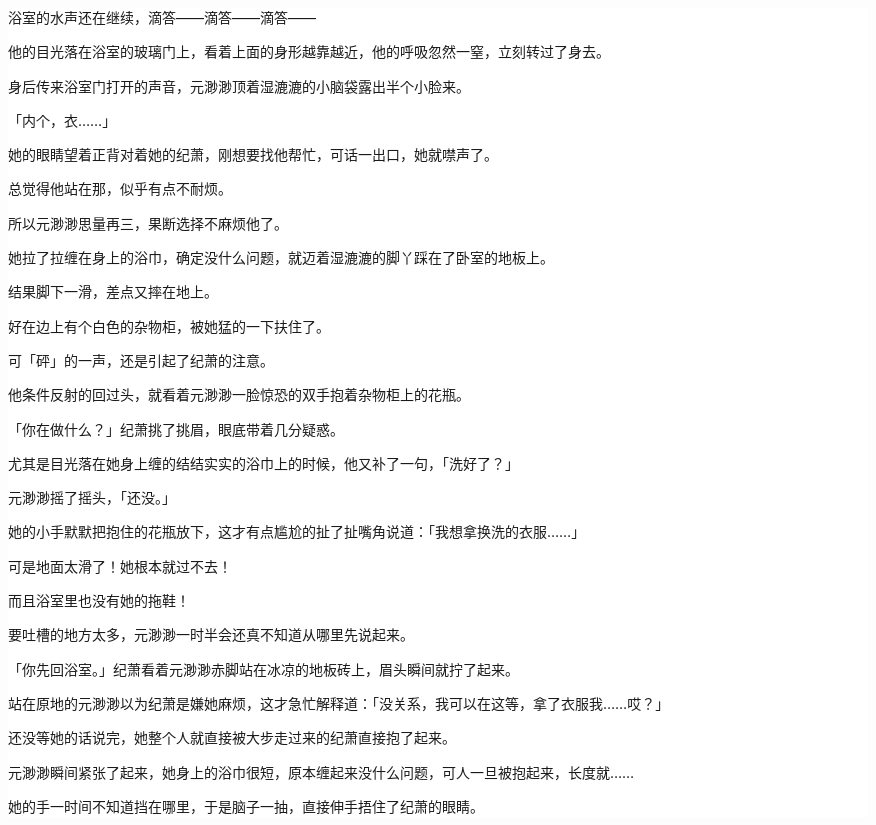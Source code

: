 
浴室的水声还在继续，滴答——滴答——滴答——


他的目光落在浴室的玻璃门上，看着上面的身形越靠越近，他的呼吸忽然一窒，立刻转过了身去。


身后传来浴室门打开的声音，元渺渺顶着湿漉漉的小脑袋露出半个小脸来。


「内个，衣……」


她的眼睛望着正背对着她的纪萧，刚想要找他帮忙，可话一出口，她就噤声了。


总觉得他站在那，似乎有点不耐烦。


所以元渺渺思量再三，果断选择不麻烦他了。


她拉了拉缠在身上的浴巾，确定没什么问题，就迈着湿漉漉的脚丫踩在了卧室的地板上。


结果脚下一滑，差点又摔在地上。


好在边上有个白色的杂物柜，被她猛的一下扶住了。


可「砰」的一声，还是引起了纪萧的注意。


他条件反射的回过头，就看着元渺渺一脸惊恐的双手抱着杂物柜上的花瓶。


「你在做什么？」纪萧挑了挑眉，眼底带着几分疑惑。


尤其是目光落在她身上缠的结结实实的浴巾上的时候，他又补了一句，「洗好了？」


元渺渺摇了摇头，「还没。」


她的小手默默把抱住的花瓶放下，这才有点尴尬的扯了扯嘴角说道：「我想拿换洗的衣服……」


可是地面太滑了！她根本就过不去！


而且浴室里也没有她的拖鞋！


要吐槽的地方太多，元渺渺一时半会还真不知道从哪里先说起来。


「你先回浴室。」纪萧看着元渺渺赤脚站在冰凉的地板砖上，眉头瞬间就拧了起来。


站在原地的元渺渺以为纪萧是嫌她麻烦，这才急忙解释道：「没关系，我可以在这等，拿了衣服我……哎？」


还没等她的话说完，她整个人就直接被大步走过来的纪萧直接抱了起来。


元渺渺瞬间紧张了起来，她身上的浴巾很短，原本缠起来没什么问题，可人一旦被抱起来，长度就……


她的手一时间不知道挡在哪里，于是脑子一抽，直接伸手捂住了纪萧的眼睛。

